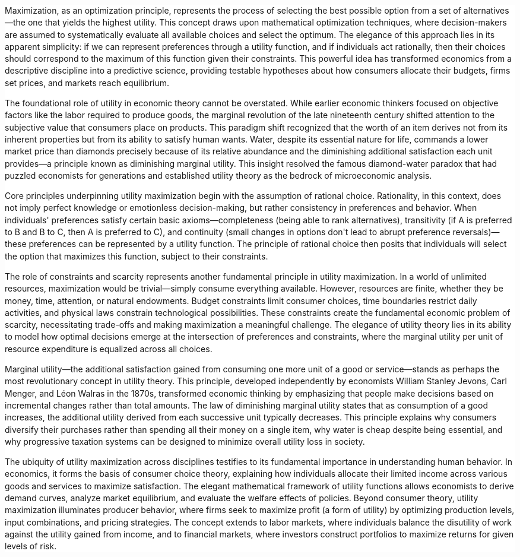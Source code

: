 Maximization, as an optimization principle, represents the process of selecting the best possible option from a set of alternatives—the one that yields the highest utility. This concept draws upon mathematical optimization techniques, where decision-makers are assumed to systematically evaluate all available choices and select the optimum. The elegance of this approach lies in its apparent simplicity: if we can represent preferences through a utility function, and if individuals act rationally, then their choices should correspond to the maximum of this function given their constraints. This powerful idea has transformed economics from a descriptive discipline into a predictive science, providing testable hypotheses about how consumers allocate their budgets, firms set prices, and markets reach equilibrium.

The foundational role of utility in economic theory cannot be overstated. While earlier economic thinkers focused on objective factors like the labor required to produce goods, the marginal revolution of the late nineteenth century shifted attention to the subjective value that consumers place on products. This paradigm shift recognized that the worth of an item derives not from its inherent properties but from its ability to satisfy human wants. Water, despite its essential nature for life, commands a lower market price than diamonds precisely because of its relative abundance and the diminishing additional satisfaction each unit provides—a principle known as diminishing marginal utility. This insight resolved the famous diamond-water paradox that had puzzled economists for generations and established utility theory as the bedrock of microeconomic analysis.

Core principles underpinning utility maximization begin with the assumption of rational choice. Rationality, in this context, does not imply perfect knowledge or emotionless decision-making, but rather consistency in preferences and behavior. When individuals' preferences satisfy certain basic axioms—completeness (being able to rank alternatives), transitivity (if A is preferred to B and B to C, then A is preferred to C), and continuity (small changes in options don't lead to abrupt preference reversals)—these preferences can be represented by a utility function. The principle of rational choice then posits that individuals will select the option that maximizes this function, subject to their constraints.

The role of constraints and scarcity represents another fundamental principle in utility maximization. In a world of unlimited resources, maximization would be trivial—simply consume everything available. However, resources are finite, whether they be money, time, attention, or natural endowments. Budget constraints limit consumer choices, time boundaries restrict daily activities, and physical laws constrain technological possibilities. These constraints create the fundamental economic problem of scarcity, necessitating trade-offs and making maximization a meaningful challenge. The elegance of utility theory lies in its ability to model how optimal decisions emerge at the intersection of preferences and constraints, where the marginal utility per unit of resource expenditure is equalized across all choices.

Marginal utility—the additional satisfaction gained from consuming one more unit of a good or service—stands as perhaps the most revolutionary concept in utility theory. This principle, developed independently by economists William Stanley Jevons, Carl Menger, and Léon Walras in the 1870s, transformed economic thinking by emphasizing that people make decisions based on incremental changes rather than total amounts. The law of diminishing marginal utility states that as consumption of a good increases, the additional utility derived from each successive unit typically decreases. This principle explains why consumers diversify their purchases rather than spending all their money on a single item, why water is cheap despite being essential, and why progressive taxation systems can be designed to minimize overall utility loss in society.

The ubiquity of utility maximization across disciplines testifies to its fundamental importance in understanding human behavior. In economics, it forms the basis of consumer choice theory, explaining how individuals allocate their limited income across various goods and services to maximize satisfaction. The elegant mathematical framework of utility functions allows economists to derive demand curves, analyze market equilibrium, and evaluate the welfare effects of policies. Beyond consumer theory, utility maximization illuminates producer behavior, where firms seek to maximize profit (a form of utility) by optimizing production levels, input combinations, and pricing strategies. The concept extends to labor markets, where individuals balance the disutility of work against the utility gained from income, and to financial markets, where investors construct portfolios to maximize returns for given levels of risk.

